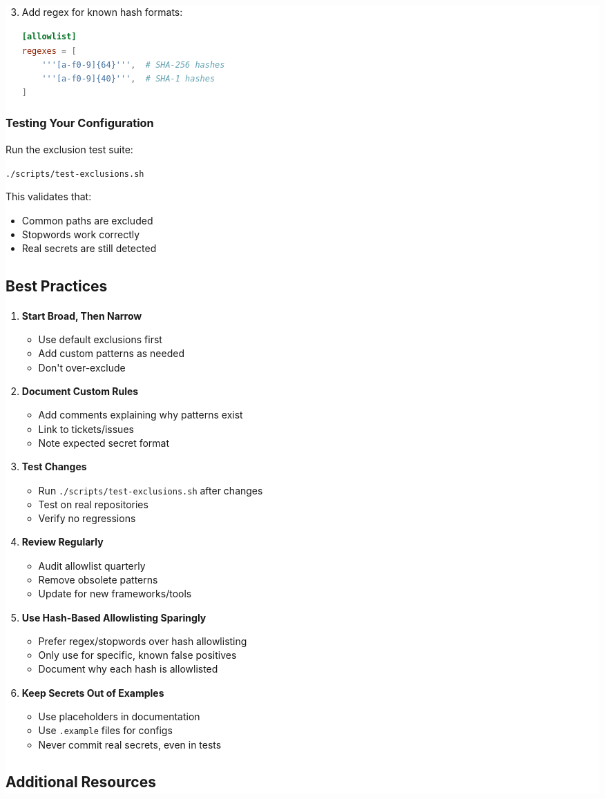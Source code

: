 3. Add regex for known hash formats:
   ```toml
   [allowlist]
   regexes = [
       '''[a-f0-9]{64}''',  # SHA-256 hashes
       '''[a-f0-9]{40}''',  # SHA-1 hashes
   ]
   ```

### Testing Your Configuration

Run the exclusion test suite:

```bash
./scripts/test-exclusions.sh
```

This validates that:
- Common paths are excluded
- Stopwords work correctly
- Real secrets are still detected

## Best Practices

1. **Start Broad, Then Narrow**
   - Use default exclusions first
   - Add custom patterns as needed
   - Don't over-exclude

2. **Document Custom Rules**
   - Add comments explaining why patterns exist
   - Link to tickets/issues
   - Note expected secret format

3. **Test Changes**
   - Run `./scripts/test-exclusions.sh` after changes
   - Test on real repositories
   - Verify no regressions

4. **Review Regularly**
   - Audit allowlist quarterly
   - Remove obsolete patterns
   - Update for new frameworks/tools

5. **Use Hash-Based Allowlisting Sparingly**
   - Prefer regex/stopwords over hash allowlisting
   - Only use for specific, known false positives
   - Document why each hash is allowlisted

6. **Keep Secrets Out of Examples**
   - Use placeholders in documentation
   - Use `.example` files for configs
   - Never commit real secrets, even in tests

## Additional Resources
